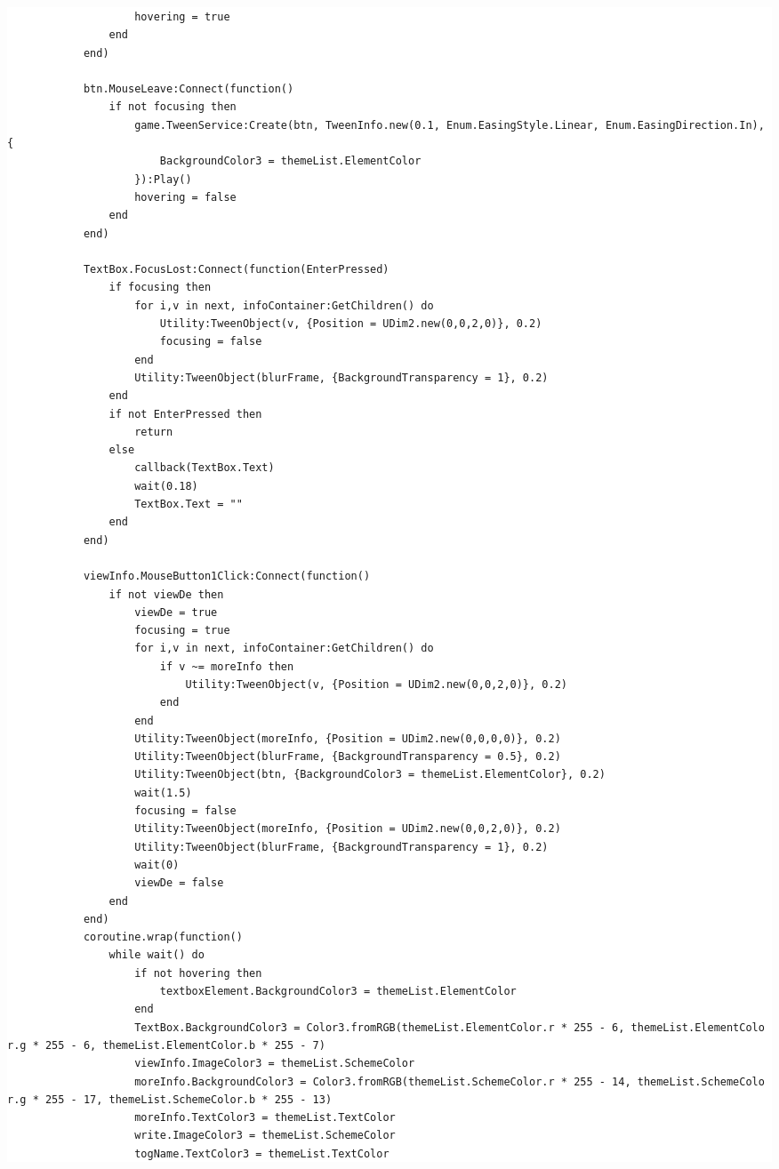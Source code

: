                         hovering = true
                    end 
                end)

                btn.MouseLeave:Connect(function()
                    if not focusing then
                        game.TweenService:Create(btn, TweenInfo.new(0.1, Enum.EasingStyle.Linear, Enum.EasingDirection.In), {
                            BackgroundColor3 = themeList.ElementColor
                        }):Play()
                        hovering = false
                    end
                end)

                TextBox.FocusLost:Connect(function(EnterPressed)
                    if focusing then
                        for i,v in next, infoContainer:GetChildren() do
                            Utility:TweenObject(v, {Position = UDim2.new(0,0,2,0)}, 0.2)
                            focusing = false
                        end
                        Utility:TweenObject(blurFrame, {BackgroundTransparency = 1}, 0.2)
                    end
                    if not EnterPressed then 
                        return
                    else
                        callback(TextBox.Text)
                        wait(0.18)
                        TextBox.Text = ""  
                    end
                end)

                viewInfo.MouseButton1Click:Connect(function()
                    if not viewDe then
                        viewDe = true
                        focusing = true
                        for i,v in next, infoContainer:GetChildren() do
                            if v ~= moreInfo then
                                Utility:TweenObject(v, {Position = UDim2.new(0,0,2,0)}, 0.2)
                            end
                        end
                        Utility:TweenObject(moreInfo, {Position = UDim2.new(0,0,0,0)}, 0.2)
                        Utility:TweenObject(blurFrame, {BackgroundTransparency = 0.5}, 0.2)
                        Utility:TweenObject(btn, {BackgroundColor3 = themeList.ElementColor}, 0.2)
                        wait(1.5)
                        focusing = false
                        Utility:TweenObject(moreInfo, {Position = UDim2.new(0,0,2,0)}, 0.2)
                        Utility:TweenObject(blurFrame, {BackgroundTransparency = 1}, 0.2)
                        wait(0)
                        viewDe = false
                    end
                end)
                coroutine.wrap(function()
                    while wait() do
                        if not hovering then
                            textboxElement.BackgroundColor3 = themeList.ElementColor
                        end
                        TextBox.BackgroundColor3 = Color3.fromRGB(themeList.ElementColor.r * 255 - 6, themeList.ElementColor.g * 255 - 6, themeList.ElementColor.b * 255 - 7)
                        viewInfo.ImageColor3 = themeList.SchemeColor
                        moreInfo.BackgroundColor3 = Color3.fromRGB(themeList.SchemeColor.r * 255 - 14, themeList.SchemeColor.g * 255 - 17, themeList.SchemeColor.b * 255 - 13)
                        moreInfo.TextColor3 = themeList.TextColor
                        write.ImageColor3 = themeList.SchemeColor
                        togName.TextColor3 = themeList.TextColor